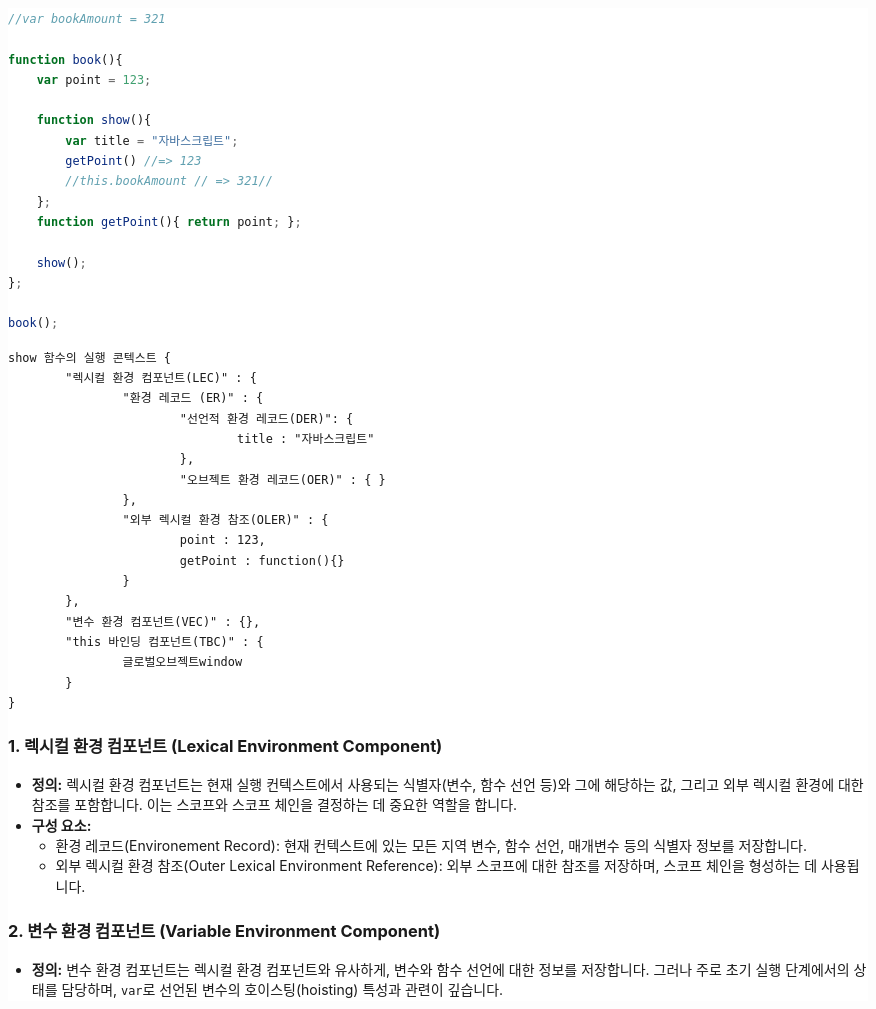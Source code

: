 
```js
//var bookAmount = 321

function book(){
    var point = 123;

    function show(){
        var title = "자바스크립트";
        getPoint() //=> 123
        //this.bookAmount // => 321//
    };
    function getPoint(){ return point; };

    show();
};

book();
```

```
show 함수의 실행 콘텍스트 {
	    "렉시컬 환경 컴포넌트(LEC)" : {
		        "환경 레코드 (ER)" : {
			            "선언적 환경 레코드(DER)": {
				                title : "자바스크립트"
			            },
			            "오브젝트 환경 레코드(OER)" : { }
		        },
		        "외부 렉시컬 환경 참조(OLER)" : {
			            point : 123,
			            getPoint : function(){}
		        }
	    },
	    "변수 환경 컴포넌트(VEC)" : {},
	    "this 바인딩 컴포넌트(TBC)" : {
		        글로벌오브젝트window
	    }
}
```



### 1. 렉시컬 환경 컴포넌트 (Lexical Environment Component)

- **정의:** 렉시컬 환경 컴포넌트는 현재 실행 컨텍스트에서 사용되는 식별자(변수, 함수 선언 등)와 그에 해당하는 값, 그리고 외부 렉시컬 환경에 대한 참조를 포함합니다. 이는 스코프와 스코프 체인을 결정하는 데 중요한 역할을 합니다.
- **구성 요소:**
    - 환경 레코드(Environement Record): 현재 컨텍스트에 있는 모든 지역 변수, 함수 선언, 매개변수 등의 식별자 정보를 저장합니다.
    - 외부 렉시컬 환경 참조(Outer Lexical Environment Reference): 외부 스코프에 대한 참조를 저장하며, 스코프 체인을 형성하는 데 사용됩니다.

### 2. 변수 환경 컴포넌트 (Variable Environment Component)

- **정의:** 변수 환경 컴포넌트는 렉시컬 환경 컴포넌트와 유사하게, 변수와 함수 선언에 대한 정보를 저장합니다. 그러나 주로 초기 실행 단계에서의 상태를 담당하며, `var`로 선언된 변수의 호이스팅(hoisting) 특성과 관련이 깊습니다.
